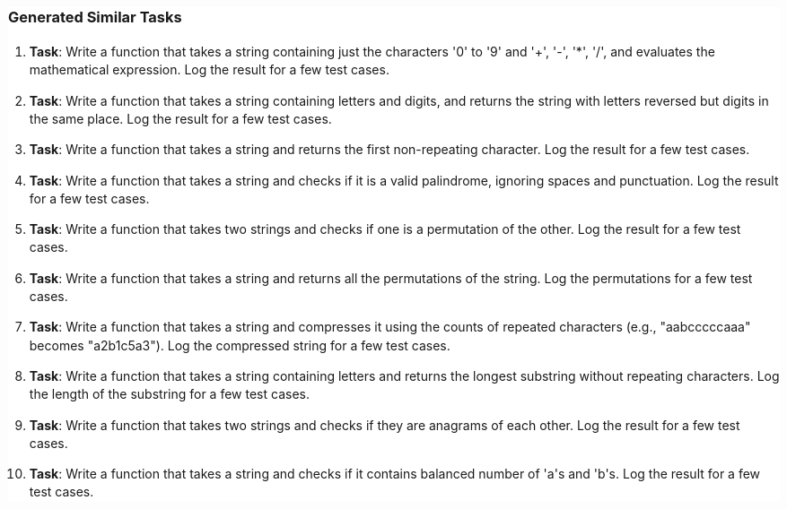 ### Generated Similar Tasks

1. **Task**: Write a function that takes a string containing just the characters '0' to '9' and '+', '-', '\*', '/', and evaluates the mathematical expression. Log the result for a few test cases.

2. **Task**: Write a function that takes a string containing letters and digits, and returns the string with letters reversed but digits in the same place. Log the result for a few test cases.

3. **Task**: Write a function that takes a string and returns the first non-repeating character. Log the result for a few test cases.

4. **Task**: Write a function that takes a string and checks if it is a valid palindrome, ignoring spaces and punctuation. Log the result for a few test cases.

5. **Task**: Write a function that takes two strings and checks if one is a permutation of the other. Log the result for a few test cases.

6. **Task**: Write a function that takes a string and returns all the permutations of the string. Log the permutations for a few test cases.

7. **Task**: Write a function that takes a string and compresses it using the counts of repeated characters (e.g., "aabcccccaaa" becomes "a2b1c5a3"). Log the compressed string for a few test cases.

8. **Task**: Write a function that takes a string containing letters and returns the longest substring without repeating characters. Log the length of the substring for a few test cases.

9. **Task**: Write a function that takes two strings and checks if they are anagrams of each other. Log the result for a few test cases.

10. **Task**: Write a function that takes a string and checks if it contains balanced number of 'a's and 'b's. Log the result for a few test cases.
